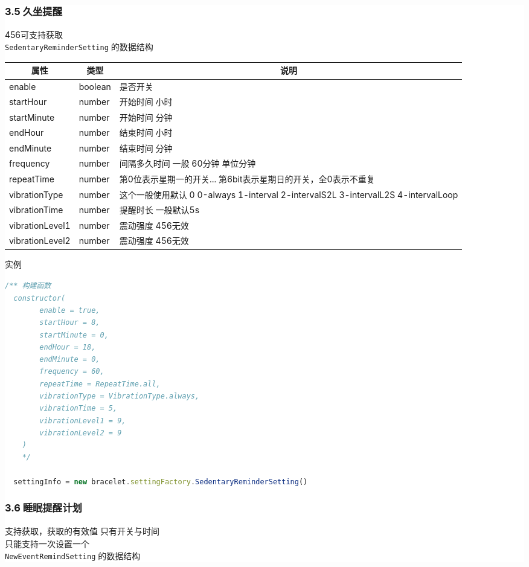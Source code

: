 <a name="kbWmi"></a>
### 3.5 久坐提醒

456可支持获取<br />`SedentaryReminderSetting` 的数据结构

| 属性 | 类型 | 说明 |
| --- | --- | --- |
| enable | boolean | 是否开关 |
| startHour | number | 开始时间 小时 |
| startMinute | number | 开始时间 分钟 |
| endHour | number | 结束时间 小时 |
| endMinute | number | 结束时间 分钟 |
| frequency | number | 间隔多久时间 一般 60分钟 单位分钟 |
| repeatTime | number | 第0位表示星期一的开关... 第6bit表示星期日的开关，全0表示不重复 |
| vibrationType | number | 这个一般使用默认 0 0-always 1-interval 2-intervalS2L 3-intervalL2S 4-intervalLoop |
| vibrationTime | number | 提醒时长 一般默认5s |
| vibrationLevel1 | number | 震动强度 456无效 |
| vibrationLevel2 | number | 震动强度 456无效 |


实例

```javascript
/** 构建函数
  constructor(
        enable = true,
        startHour = 8,
        startMinute = 0,
        endHour = 18,
        endMinute = 0,
        frequency = 60,
        repeatTime = RepeatTime.all,
        vibrationType = VibrationType.always,
        vibrationTime = 5,
        vibrationLevel1 = 9,
        vibrationLevel2 = 9
    )
    */

  settingInfo = new bracelet.settingFactory.SedentaryReminderSetting()
```

<a name="pvcpN"></a>
### 3.6 睡眠提醒计划

支持获取，获取的有效值 只有开关与时间<br />只能支持一次设置一个<br />`NewEventRemindSetting` 的数据结构

